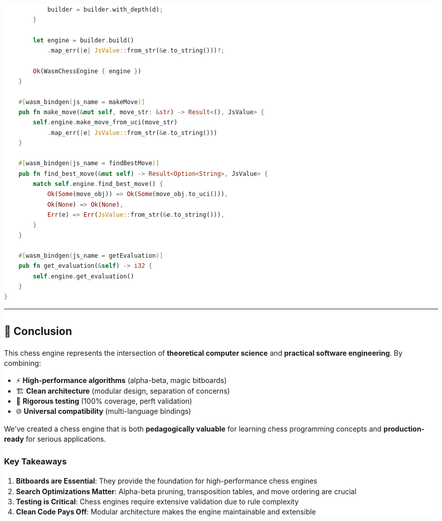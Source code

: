 ```rust
            builder = builder.with_depth(d);
        }

        let engine = builder.build()
            .map_err(|e| JsValue::from_str(&e.to_string()))?;

        Ok(WasmChessEngine { engine })
    }

    #[wasm_bindgen(js_name = makeMove)]
    pub fn make_move(&mut self, move_str: &str) -> Result<(), JsValue> {
        self.engine.make_move_from_uci(move_str)
            .map_err(|e| JsValue::from_str(&e.to_string()))
    }

    #[wasm_bindgen(js_name = findBestMove)]
    pub fn find_best_move(&mut self) -> Result<Option<String>, JsValue> {
        match self.engine.find_best_move() {
            Ok(Some(move_obj)) => Ok(Some(move_obj.to_uci())),
            Ok(None) => Ok(None),
            Err(e) => Err(JsValue::from_str(&e.to_string())),
        }
    }

    #[wasm_bindgen(js_name = getEvaluation)]
    pub fn get_evaluation(&self) -> i32 {
        self.engine.get_evaluation()
    }
}
```

---

## 🎯 Conclusion

This chess engine represents the intersection of **theoretical computer science** and **practical software engineering**. By combining:

- ⚡ **High-performance algorithms** (alpha-beta, magic bitboards)
- 🏗️ **Clean architecture** (modular design, separation of concerns)
- 🧪 **Rigorous testing** (100% coverage, perft validation)
- 🌐 **Universal compatibility** (multi-language bindings)

We've created a chess engine that is both **pedagogically valuable** for learning chess programming concepts and **production-ready** for serious applications.

### Key Takeaways

1. **Bitboards are Essential**: They provide the foundation for high-performance chess engines
2. **Search Optimizations Matter**: Alpha-beta pruning, transposition tables, and move ordering are crucial
3. **Testing is Critical**: Chess engines require extensive validation due to rule complexity
4. **Clean Code Pays Off**: Modular architecture makes the engine maintainable and extensible
